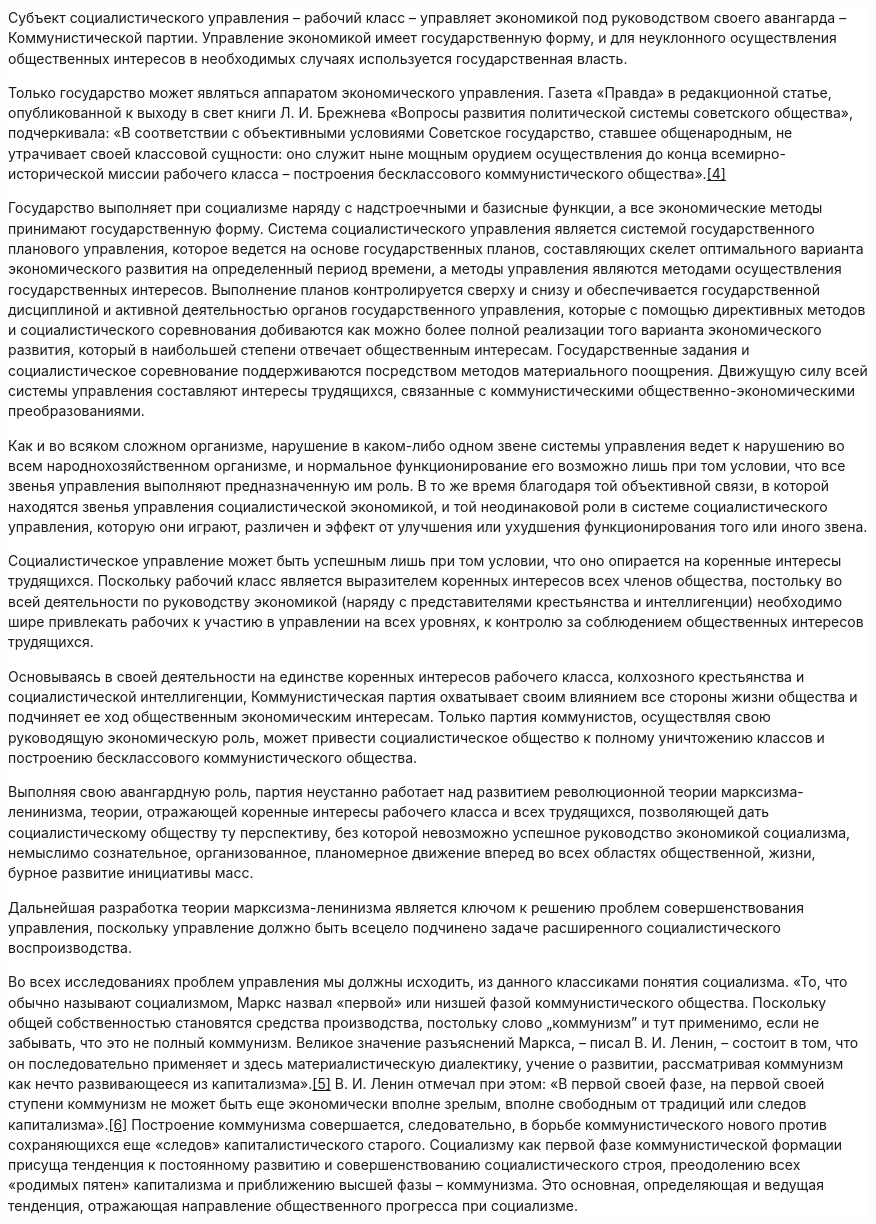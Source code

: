 Субъект социалистического управления – рабочий класс – управляет экономикой под руководством своего авангарда – Коммунистической партии. Управление экономикой имеет государственную форму, и для неуклонного осуществления общественных интересов в необходимых случаях используется государственная власть.

Только государство может являться аппаратом экономического управления. Газета «Правда» в редакционной статье, опубликованной к выходу в свет книги Л. И. Брежнева «Вопросы развития политической системы советского общества», подчеркивала: «В соответствии с объективными условиями Советское государство, ставшее общенародным, не утрачивает своей классовой сущности: оно служит ныне мощным орудием осуществления до конца всемирно-исторической миссии рабочего класса – построения бесклассового коммунистического общества».[[4]](#_ftn4)

Государство выполняет при социализме наряду с надстроечными и базисные функции, а все экономические методы принимают государственную форму. Система социалистического управления является системой государственного планового управления, которое ведется на основе государственных планов, составляющих скелет оптимального варианта экономического развития на определенный период времени, а методы управления являются методами осуществления государственных интересов. Выполнение планов контролируется сверху и снизу и обеспечивается государственной дисциплиной и активной деятельностью органов государственного управления, которые с помощью директивных методов и социалистического соревнования добиваются как можно более полной реализации того варианта экономического развития, который в наибольшей степени отвечает общественным интересам. Государственные задания и социалистическое соревнование поддерживаются посредством методов материального поощрения. Движущую силу всей системы управления составляют интересы трудящихся, связанные с коммунистическими общественно-экономическими преобразованиями.

Как и во всяком сложном организме, нарушение в каком-либо одном звене системы управления ведет к нарушению во всем народнохозяйственном организме, и нормальное функционирование его возможно лишь при том условии, что все звенья управления выполняют предназначенную им роль. В то же время благодаря той объективной связи, в которой находятся звенья управления социалистической экономикой, и той неодинаковой роли в системе социалистического управления, которую они играют, различен и эффект от улучшения или ухудшения функционирования того или иного звена.

Социалистическое управление может быть успешным лишь при том условии, что оно опирается на коренные интересы трудящихся. Поскольку рабочий класс является выразителем коренных интересов всех членов общества, постольку во всей деятельности по руководству экономикой (наряду с представителями крестьянства и интеллигенции) необходимо шире привлекать рабочих к участию в управлении на всех уровнях, к контролю за соблюдением общественных интересов трудящихся.

Основываясь в своей деятельности на единстве коренных интересов рабочего класса, колхозного крестьянства и социалистической интеллигенции, Коммунистическая партия охватывает своим влиянием все стороны жизни общества и подчиняет ее ход общественным экономическим интересам. Только партия коммунистов, осуществляя свою руководящую экономическую роль, может привести социалистическое общество к полному уничтожению классов и построению бесклассового коммунистического общества.

Выполняя свою авангардную роль, партия неустанно работает над развитием революционной теории марксизма-ленинизма, теории, отражающей коренные интересы рабочего класса и всех трудящихся, позволяющей дать социалистическому обществу ту перспективу, без которой невозможно успешное руководство экономикой социализма, немыслимо сознательное, организованное, планомерное движение вперед во всех областях общественной, жизни, бурное развитие инициативы масс.

Дальнейшая разработка теории марксизма-ленинизма является ключом к решению проблем совершенствования управления, поскольку управление должно быть всецело подчинено задаче расширенного социалистического воспроизводства.

Во всех исследованиях проблем управления мы должны исходить, из данного классиками понятия социализма. «То, что обычно называют социализмом, Маркс назвал «первой» или низшей фазой коммунистического общества. Поскольку общей собственностью становятся средства производства, постольку слово „коммунизм” и тут применимо, если не забывать, что это не полный коммунизм. Великое значение разъяснений Маркса, – писал В. И. Ленин, – состоит в том, что он последовательно применяет и здесь материалистическую диалектику, учение о развитии, рассматривая коммунизм как нечто развивающееся из капитализма».[[5]](#_ftn5) В. И. Ленин отмечал при этом: «В первой своей фазе, на первой своей ступени коммунизм не может быть еще экономически вполне зрелым, вполне свободным от традиций или следов капитализма».[[6]](#_ftn6) Построение коммунизма совершается, следовательно, в борьбе коммунистического нового против сохраняющихся еще «следов» капиталистического старого. Социализму как первой фазе коммунистической формации присуща тенденция к постоянному развитию и совершенствованию социалистического строя, преодолению всех «родимых пятен» капитализма и приближению высшей фазы – коммунизма. Это основная, определяющая и ведущая тенденция, отражающая направление общественного прогресса при социализме.
